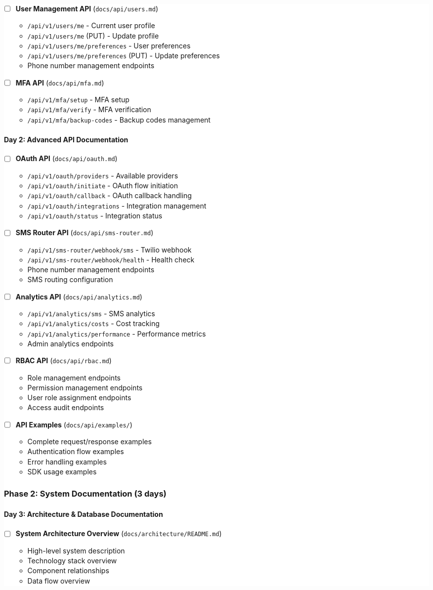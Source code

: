 - [ ] **User Management API** (`docs/api/users.md`)

  - `/api/v1/users/me` - Current user profile
  - `/api/v1/users/me` (PUT) - Update profile
  - `/api/v1/users/me/preferences` - User preferences
  - `/api/v1/users/me/preferences` (PUT) - Update preferences
  - Phone number management endpoints

- [ ] **MFA API** (`docs/api/mfa.md`)
  - `/api/v1/mfa/setup` - MFA setup
  - `/api/v1/mfa/verify` - MFA verification
  - `/api/v1/mfa/backup-codes` - Backup codes management

#### **Day 2: Advanced API Documentation**

- [ ] **OAuth API** (`docs/api/oauth.md`)

  - `/api/v1/oauth/providers` - Available providers
  - `/api/v1/oauth/initiate` - OAuth flow initiation
  - `/api/v1/oauth/callback` - OAuth callback handling
  - `/api/v1/oauth/integrations` - Integration management
  - `/api/v1/oauth/status` - Integration status

- [ ] **SMS Router API** (`docs/api/sms-router.md`)

  - `/api/v1/sms-router/webhook/sms` - Twilio webhook
  - `/api/v1/sms-router/webhook/health` - Health check
  - Phone number management endpoints
  - SMS routing configuration

- [ ] **Analytics API** (`docs/api/analytics.md`)

  - `/api/v1/analytics/sms` - SMS analytics
  - `/api/v1/analytics/costs` - Cost tracking
  - `/api/v1/analytics/performance` - Performance metrics
  - Admin analytics endpoints

- [ ] **RBAC API** (`docs/api/rbac.md`)

  - Role management endpoints
  - Permission management endpoints
  - User role assignment endpoints
  - Access audit endpoints

- [ ] **API Examples** (`docs/api/examples/`)
  - Complete request/response examples
  - Authentication flow examples
  - Error handling examples
  - SDK usage examples

### **Phase 2: System Documentation (3 days)**

#### **Day 3: Architecture & Database Documentation**

- [ ] **System Architecture Overview** (`docs/architecture/README.md`)

  - High-level system description
  - Technology stack overview
  - Component relationships
  - Data flow overview
